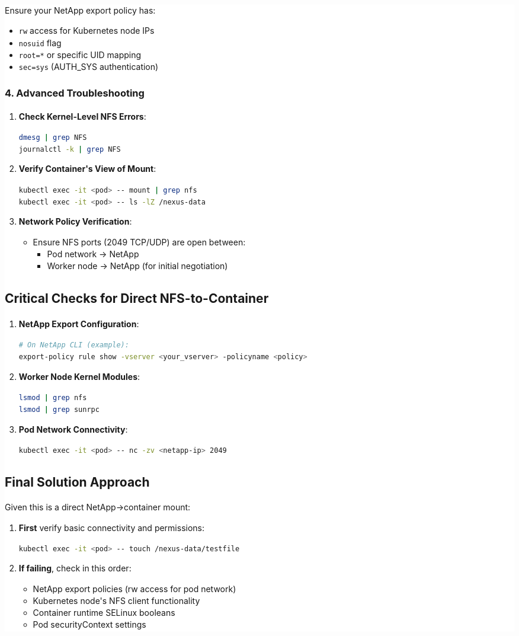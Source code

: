 Ensure your NetApp export policy has:
- `rw` access for Kubernetes node IPs
- `nosuid` flag
- `root=*` or specific UID mapping
- `sec=sys` (AUTH_SYS authentication)

### 4. Advanced Troubleshooting

1. **Check Kernel-Level NFS Errors**:
   ```bash
   dmesg | grep NFS
   journalctl -k | grep NFS
   ```

2. **Verify Container's View of Mount**:
   ```bash
   kubectl exec -it <pod> -- mount | grep nfs
   kubectl exec -it <pod> -- ls -lZ /nexus-data
   ```

3. **Network Policy Verification**:
   - Ensure NFS ports (2049 TCP/UDP) are open between:
     - Pod network → NetApp
     - Worker node → NetApp (for initial negotiation)

## Critical Checks for Direct NFS-to-Container

1. **NetApp Export Configuration**:
   ```bash
   # On NetApp CLI (example):
   export-policy rule show -vserver <your_vserver> -policyname <policy>
   ```

2. **Worker Node Kernel Modules**:
   ```bash
   lsmod | grep nfs
   lsmod | grep sunrpc
   ```

3. **Pod Network Connectivity**:
   ```bash
   kubectl exec -it <pod> -- nc -zv <netapp-ip> 2049
   ```

## Final Solution Approach

Given this is a direct NetApp→container mount:

1. **First** verify basic connectivity and permissions:
   ```bash
   kubectl exec -it <pod> -- touch /nexus-data/testfile
   ```

2. **If failing**, check in this order:
   - NetApp export policies (rw access for pod network)
   - Kubernetes node's NFS client functionality
   - Container runtime SELinux booleans
   - Pod securityContext settings
